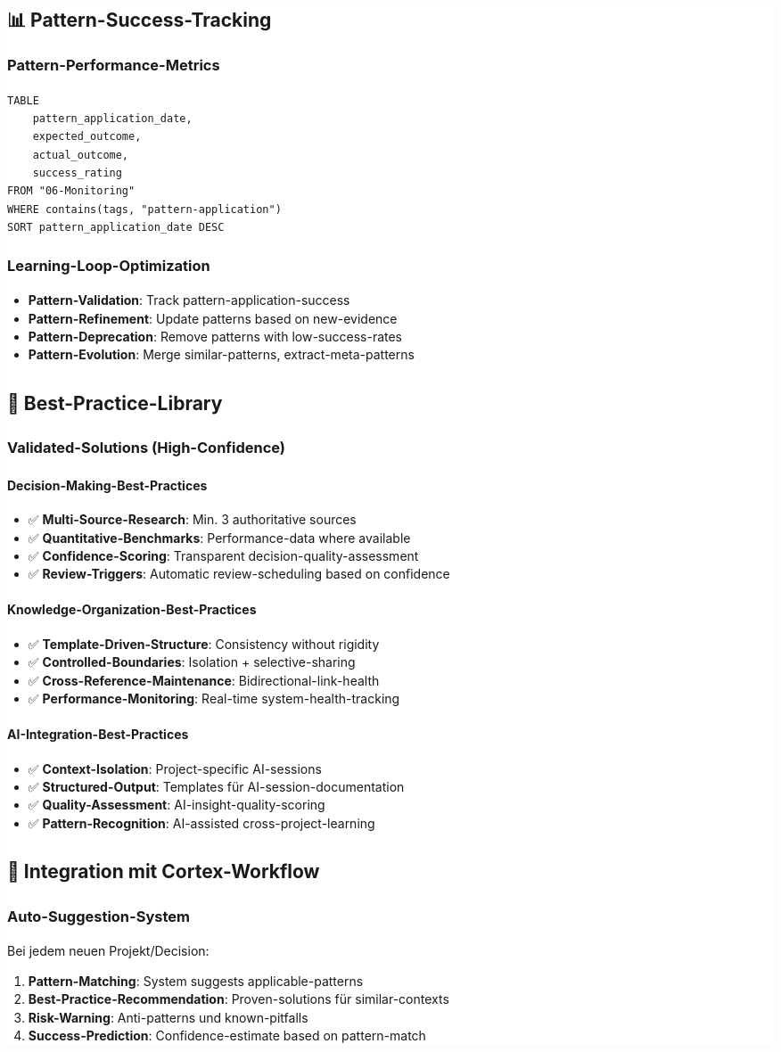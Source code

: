 ## 📊 **Pattern-Success-Tracking**

### **Pattern-Performance-Metrics**
```dataview
TABLE 
    pattern_application_date,
    expected_outcome,
    actual_outcome,
    success_rating
FROM "06-Monitoring"
WHERE contains(tags, "pattern-application")
SORT pattern_application_date DESC
```

### **Learning-Loop-Optimization**
- **Pattern-Validation**: Track pattern-application-success
- **Pattern-Refinement**: Update patterns based on new-evidence
- **Pattern-Deprecation**: Remove patterns with low-success-rates
- **Pattern-Evolution**: Merge similar-patterns, extract-meta-patterns

## 🎯 **Best-Practice-Library**

### **Validated-Solutions** (High-Confidence)

#### **Decision-Making-Best-Practices**
- ✅ **Multi-Source-Research**: Min. 3 authoritative sources
- ✅ **Quantitative-Benchmarks**: Performance-data where available
- ✅ **Confidence-Scoring**: Transparent decision-quality-assessment
- ✅ **Review-Triggers**: Automatic review-scheduling based on confidence

#### **Knowledge-Organization-Best-Practices**
- ✅ **Template-Driven-Structure**: Consistency without rigidity
- ✅ **Controlled-Boundaries**: Isolation + selective-sharing
- ✅ **Cross-Reference-Maintenance**: Bidirectional-link-health
- ✅ **Performance-Monitoring**: Real-time system-health-tracking

#### **AI-Integration-Best-Practices**
- ✅ **Context-Isolation**: Project-specific AI-sessions
- ✅ **Structured-Output**: Templates für AI-session-documentation
- ✅ **Quality-Assessment**: AI-insight-quality-scoring
- ✅ **Pattern-Recognition**: AI-assisted cross-project-learning

## 🔗 **Integration mit Cortex-Workflow**

### **Auto-Suggestion-System**
Bei jedem neuen Projekt/Decision:
1. **Pattern-Matching**: System suggests applicable-patterns
2. **Best-Practice-Recommendation**: Proven-solutions für similar-contexts
3. **Risk-Warning**: Anti-patterns und known-pitfalls
4. **Success-Prediction**: Confidence-estimate based on pattern-match
